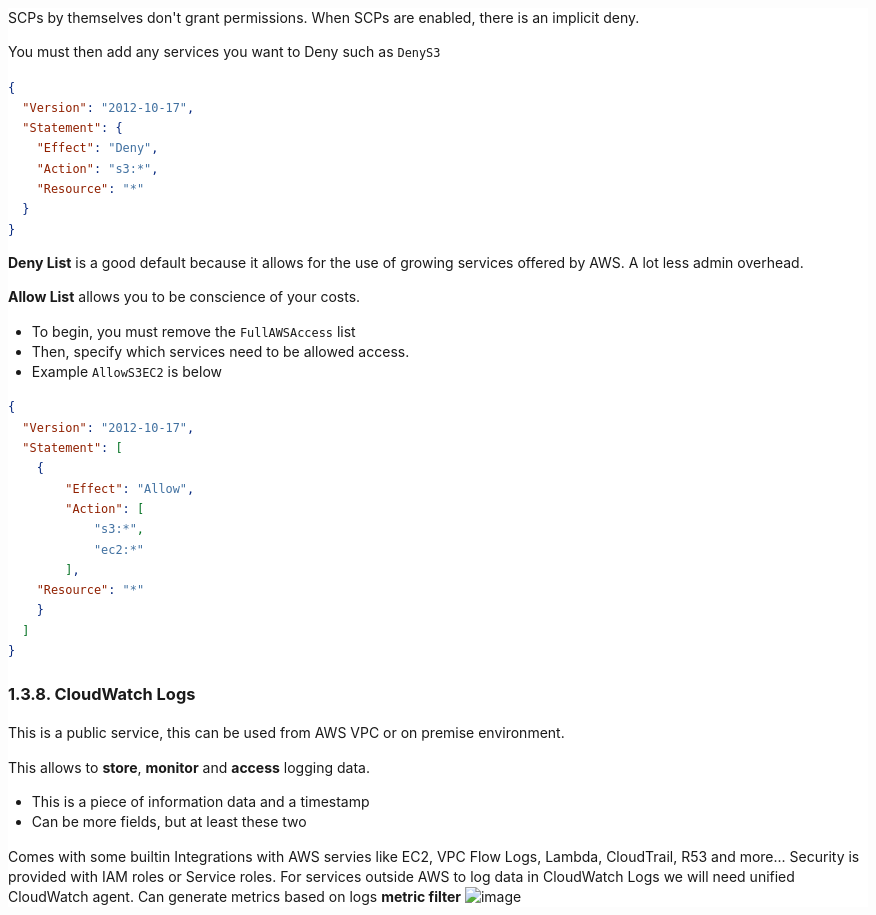 SCPs by themselves don't grant permissions. When SCPs are enabled,
there is an implicit deny.

You must then add any services you want to Deny such as `DenyS3`

```json
{
  "Version": "2012-10-17",
  "Statement": {
    "Effect": "Deny",
    "Action": "s3:*",
    "Resource": "*"
  }
}
```

**Deny List** is a good default because it allows for the use of growing
services offered by AWS. A lot less admin overhead.

**Allow List** allows you to be conscience of your costs.

- To begin, you must remove the `FullAWSAccess` list
- Then, specify which services need to be allowed access.
- Example `AllowS3EC2` is below

```json
{
  "Version": "2012-10-17",
  "Statement": [
    {
        "Effect": "Allow",
        "Action": [
            "s3:*",
            "ec2:*"
        ],
    "Resource": "*"
    }
  ]
}
```

### 1.3.8. CloudWatch Logs

This is a public service, this can be used from AWS VPC or on premise
environment.

This allows to **store**, **monitor** and **access** logging data.

- This is a piece of information data and a timestamp
- Can be more fields, but at least these two

Comes with some builtin Integrations with AWS servies like EC2, VPC Flow Logs, Lambda, CloudTrail, R53 and more...
Security is provided with IAM roles or Service roles. For services outside AWS to log data in CloudWatch Logs we will need unified CloudWatch agent.
Can generate metrics based on logs **metric filter**
![image](https://user-images.githubusercontent.com/33827177/143789983-e8634073-f59a-4380-abd5-90982dd07f61.png)
